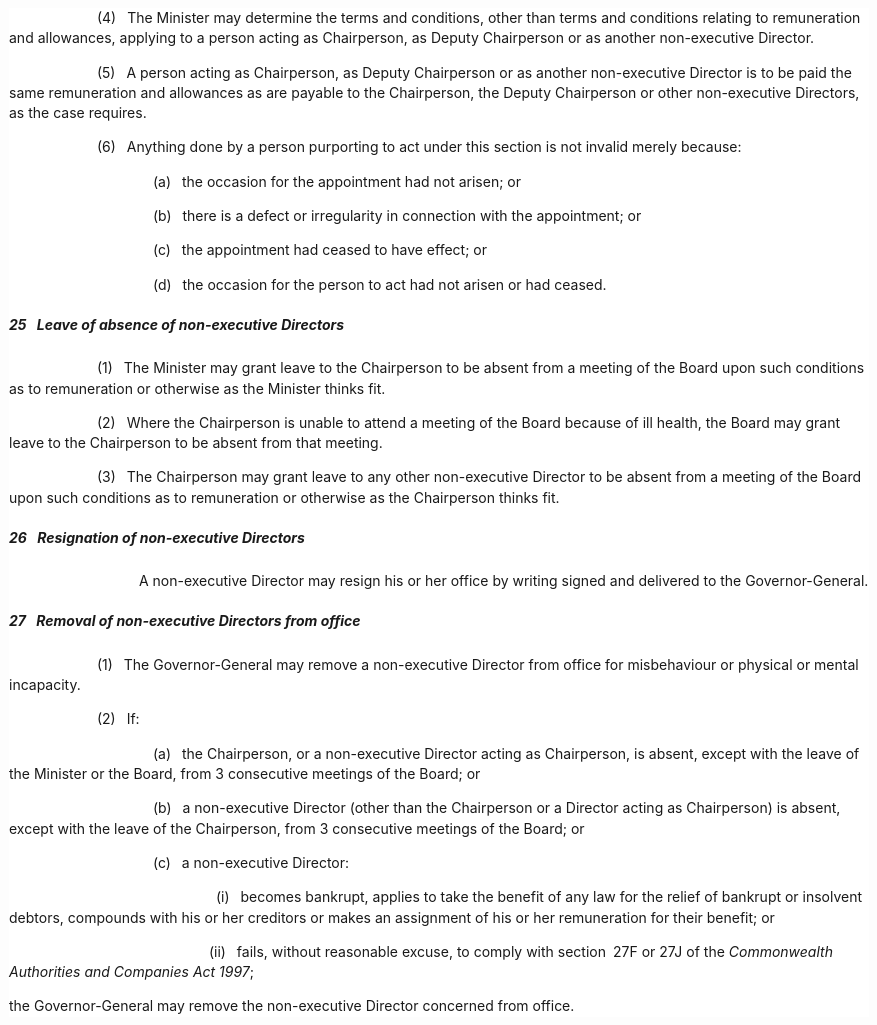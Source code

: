              (4)  The Minister may determine the terms and conditions, other than terms and conditions relating to remuneration and allowances, applying to a person acting as Chairperson, as Deputy Chairperson or as another non-executive Director.

             (5)  A person acting as Chairperson, as Deputy Chairperson or as another non-executive Director is to be paid the same remuneration and allowances as are payable to the Chairperson, the Deputy Chairperson or other non-executive Directors, as the case requires.

             (6)  Anything done by a person purporting to act under this section is not invalid merely because:

                     (a)  the occasion for the appointment had not arisen; or

                     (b)  there is a defect or irregularity in connection with the appointment; or

                     (c)  the appointment had ceased to have effect; or

                     (d)  the occasion for the person to act had not arisen or had ceased.

##### <a id="25"></a>25  Leave of absence of non-executive Directors

             (1)  The Minister may grant leave to the Chairperson to be absent from a meeting of the Board upon such conditions as to remuneration or otherwise as the Minister thinks fit.

             (2)  Where the Chairperson is unable to attend a meeting of the Board because of ill health, the Board may grant leave to the Chairperson to be absent from that meeting.

             (3)  The Chairperson may grant leave to any other non-executive Director to be absent from a meeting of the Board upon such conditions as to remuneration or otherwise as the Chairperson thinks fit.

##### <a id="26"></a>26  Resignation of non-executive Directors

                   A non-executive Director may resign his or her office by writing signed and delivered to the Governor-General.

##### <a id="27"></a>27  Removal of non-executive Directors from office

             (1)  The Governor-General may remove a non-executive Director from office for misbehaviour or physical or mental incapacity.

             (2)  If:

                     (a)  the Chairperson, or a non-executive Director acting as Chairperson, is absent, except with the leave of the Minister or the Board, from 3 consecutive meetings of the Board; or

                     (b)  a non-executive Director (other than the Chairperson or a Director acting as Chairperson) is absent, except with the leave of the Chairperson, from 3 consecutive meetings of the Board; or

                     (c)  a non-executive Director:

                              (i)  becomes bankrupt, applies to take the benefit of any law for the relief of bankrupt or insolvent debtors, compounds with his or her creditors or makes an assignment of his or her remuneration for their benefit; or

                             (ii)  fails, without reasonable excuse, to comply with section 27F or 27J of the _Commonwealth Authorities and Companies Act 1997_;

the Governor-General may remove the non-executive Director concerned from office.
